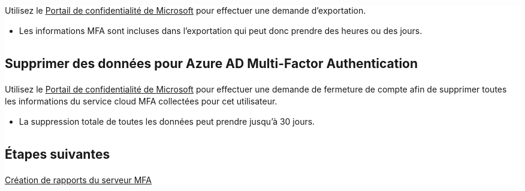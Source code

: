 Utilisez le [Portail de confidentialité de Microsoft](https://portal.azure.com/#blade/Microsoft_Azure_Policy/UserPrivacyMenuBlade/Overview) pour effectuer une demande d’exportation.

- Les informations MFA sont incluses dans l’exportation qui peut donc prendre des heures ou des jours.

## <a name="delete-data-for-azure-ad-mfa"></a>Supprimer des données pour Azure AD Multi-Factor Authentication

Utilisez le [Portail de confidentialité de Microsoft](https://portal.azure.com/#blade/Microsoft_Azure_Policy/UserPrivacyMenuBlade/Overview) pour effectuer une demande de fermeture de compte afin de supprimer toutes les informations du service cloud MFA collectées pour cet utilisateur.

- La suppression totale de toutes les données peut prendre jusqu’à 30 jours.

## <a name="next-steps"></a>Étapes suivantes

[Création de rapports du serveur MFA](howto-mfa-reporting.md)
